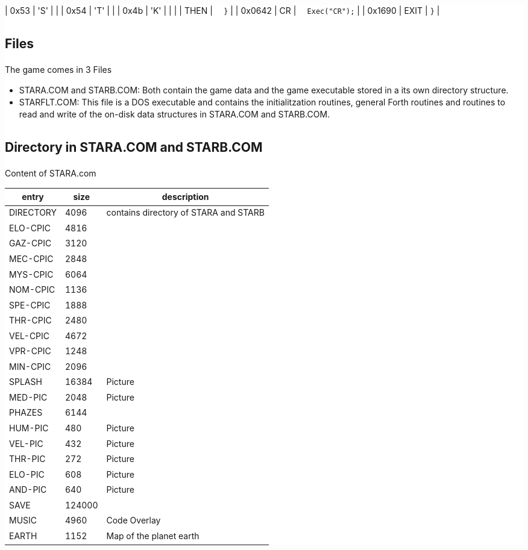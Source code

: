 | 0x53            | 'S'         |                                                                         |
| 0x54            | 'T'         |                                                                         |
| 0x4b            | 'K'         |                                                                         |
|                 | THEN        | `  }`                                                                   |
| 0x0642          | CR          | `  Exec("CR");`                                                         |
| 0x1690          | EXIT        | `}`                                                                     |

## Files ##

The game comes in 3 Files
* STARA.COM and STARB.COM: Both contain the game data and the game executable stored in a its own directory structure.
* STARFLT.COM: This file is a DOS executable and contains the initialitzation routines, general Forth routines and routines to read and write of the on-disk data structures in STARA.COM and STARB.COM. 

## Directory in STARA.COM and STARB.COM

Content of STARA.com

| entry     | size   | description                                     |
|-----------|--------|-------------------------------------------------|
| DIRECTORY | 4096   | contains directory of STARA and STARB           |
| ELO-CPIC  | 4816   |                                                 |
| GAZ-CPIC  | 3120   |                                                 |
| MEC-CPIC  | 2848   |                                                 |
| MYS-CPIC  | 6064   |                                                 |
| NOM-CPIC  | 1136   |                                                 |
| SPE-CPIC  | 1888   |                                                 |
| THR-CPIC  | 2480   |                                                 |
| VEL-CPIC  | 4672   |                                                 |
| VPR-CPIC  | 1248   |                                                 |
| MIN-CPIC  | 2096   |                                                 |
| SPLASH    | 16384  | Picture                                         |
| MED-PIC   | 2048   | Picture                                         |
| PHAZES    | 6144   |                                                 |
| HUM-PIC   | 480    | Picture                                         |
| VEL-PIC   | 432    | Picture                                         |
| THR-PIC   | 272    | Picture                                         |
| ELO-PIC   | 608    | Picture                                         |
| AND-PIC   | 640    | Picture                                         |
| SAVE      | 124000 |                                                 |
| MUSIC     | 4960   | Code Overlay                                    |
| EARTH     | 1152   | Map of the planet earth                         |